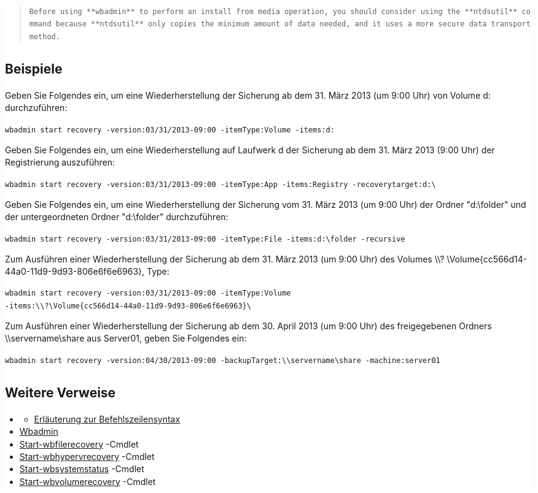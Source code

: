 >     Before using **wbadmin** to perform an install from media operation, you should consider using the **ntdsutil** command because **ntdsutil** only copies the minimum amount of data needed, and it uses a more secure data transport method.

## <a name="examples"></a><a name=BKMK_Examples></a>Beispiele

Geben Sie Folgendes ein, um eine Wiederherstellung der Sicherung ab dem 31. März 2013 (um 9:00 Uhr) von Volume d: durchzuführen:
```
wbadmin start recovery -version:03/31/2013-09:00 -itemType:Volume -items:d:
```
Geben Sie Folgendes ein, um eine Wiederherstellung auf Laufwerk d der Sicherung ab dem 31. März 2013 (9:00 Uhr) der Registrierung auszuführen:
```
wbadmin start recovery -version:03/31/2013-09:00 -itemType:App -items:Registry -recoverytarget:d:\
```
Geben Sie Folgendes ein, um eine Wiederherstellung der Sicherung vom 31. März 2013 (um 9:00 Uhr) der Ordner "d:\folder" und der untergeordneten Ordner "d:\folder" durchzuführen:
```
wbadmin start recovery -version:03/31/2013-09:00 -itemType:File -items:d:\folder -recursive
```
Zum Ausführen einer Wiederherstellung der Sicherung ab dem 31. März 2013 (um 9:00 Uhr) des Volumes \\\\? \Volume{cc566d14-44a0-11d9-9d93-806e6f6e6963}\, Type:
```
wbadmin start recovery -version:03/31/2013-09:00 -itemType:Volume 
-items:\\?\Volume{cc566d14-44a0-11d9-9d93-806e6f6e6963}\
```
Zum Ausführen einer Wiederherstellung der Sicherung ab dem 30. April 2013 (um 9:00 Uhr) des freigegebenen Ordners \\\\servername\share aus Server01, geben Sie Folgendes ein:
```
wbadmin start recovery -version:04/30/2013-09:00 -backupTarget:\\servername\share -machine:server01
```

## <a name="additional-references"></a>Weitere Verweise

-   - [Erläuterung zur Befehlszeilensyntax](command-line-syntax-key.md)
-   [Wbadmin](wbadmin.md)
-   [Start-wbfilerecovery](https://technet.microsoft.com/library/jj902457.aspx) -Cmdlet
-   [Start-wbhypervrecovery](https://technet.microsoft.com/library/jj902463.aspx) -Cmdlet
-   [Start-wbsystemstatus](https://technet.microsoft.com/library/jj902449.aspx) -Cmdlet
-   [Start-wbvolumerecovery](https://technet.microsoft.com/library/jj902470.aspx) -Cmdlet
